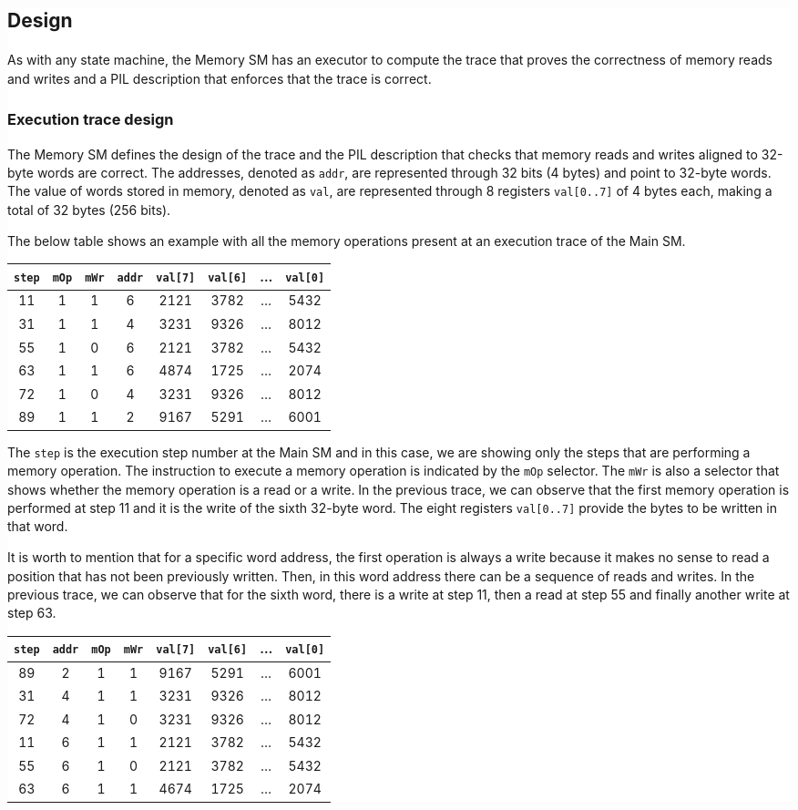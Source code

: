 ## Design

As with any state machine, the Memory SM has an executor to compute the trace that proves the correctness of memory reads and writes and a PIL description that enforces that the trace is correct.

### Execution trace design

The Memory SM defines the design of the trace and the PIL description that checks that memory reads and writes aligned to 32-byte words are correct. The addresses, denoted as $\texttt{addr}$, are represented through $32$ bits ($4$ bytes) and point to 32-byte words. The value of words stored in memory, denoted as $\texttt{val}$, are represented through $8$ registers $\texttt{val[0..7]}$ of $4$ bytes each, making a total of $32$ bytes ($256$ bits).

The below table shows an example with all the memory operations present at an execution trace of the Main SM.

<center>

| $\texttt{step}$ | $\texttt{mOp}$ | $\texttt{mWr}$ | $\texttt{addr}$ | $\texttt{val[7]}$ | $\texttt{val[6]}$ | $\dots$ | $\texttt{val[0]}$ |
| :-------------: | :------------: | :------------: | :-------------: | :---------------: | :---------------: | :-----: | :---------------: |
|       11        |       1        |       1        |        6        |       2121        |       3782        | $\dots$ |       5432        |
|       31        |       1        |       1        |        4        |       3231        |       9326        | $\dots$ |       8012        |
|       55        |       1        |       0        |        6        |       2121        |       3782        | $\dots$ |       5432        |
|       63        |       1        |       1        |        6        |       4874        |       1725        | $\dots$ |       2074        |
|       72        |       1        |       0        |        4        |       3231        |       9326        | $\dots$ |       8012        |
|       89        |       1        |       1        |        2        |       9167        |       5291        | $\dots$ |       6001        |

</center>

The $\texttt{step}$ is the execution step number at the Main SM and in this case, we are showing only the steps that are performing a memory operation. The instruction to execute a memory operation is indicated by the $\texttt{mOp}$ selector. The $\texttt{mWr}$ is also a selector that shows whether the memory operation is a read or a write. In the previous trace, we can observe that the first memory operation is performed at step 11 and it is the write of the sixth 32-byte word. The eight registers $\texttt{val[0..7]}$ provide the bytes to be written in that word.

It is worth to mention that for a specific word address, the first operation is always a write because it makes no sense to read a position that has not been previously written. Then, in this word address there can be a sequence of reads and writes. In the previous trace, we can observe that for the sixth word, there is a write at step 11, then a read at step $55$ and finally another write at step $63$.

<center>

| $\texttt{step}$ | $\texttt{addr}$ | $\texttt{mOp}$ | $\texttt{mWr}$ | $\texttt{val[7]}$ | $\texttt{val[6]}$ | $\dots$ | $\texttt{val[0]}$ |
| :-------------: | :-------------: | :------------: | :------------: | :---------------: | :---------------: | :-----: | :---------------: |
|       89        |        2        |       1        |       1        |       9167        |       5291        | $\dots$ |       6001        |
|       31        |        4        |       1        |       1        |       3231        |       9326        | $\dots$ |       8012        |
|       72        |        4        |       1        |       0        |       3231        |       9326        | $\dots$ |       8012        |
|       11        |        6        |       1        |       1        |       2121        |       3782        | $\dots$ |       5432        |
|       55        |        6        |       1        |       0        |       2121        |       3782        | $\dots$ |       5432        |
|       63        |        6        |       1        |       1        |       4674        |       1725        | $\dots$ |       2074        |

